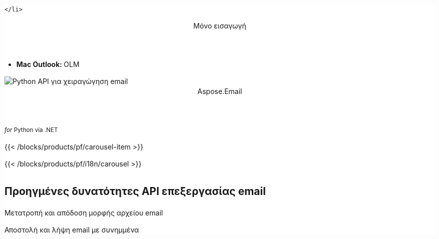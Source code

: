    </li>
   </ul>
  </div>
  
  <div class="d1-col d1-right">
   <header>
    <i class="fa fa-long-arrow-down">
    </i>
    Μόνο εισαγωγή
   </header>
   <ul>
    <li>
     <b>
      Mac Outlook:
     </b>
     OLM
    </li>
   </ul>
  </div>
  
 </div>
 
 <div class="d1-logo">
  <img width="70" height="75" alt="Python API για χειραγώγηση email" src="https://www.aspose.cloud/templates/aspose/img/products/email/aspose_email-for-python-net.svg"/>
  <header>
   Aspose.Email
  </header>
  <footer>
   <small>
    <em>
     for
    </em>
    Python via .NET
   </small>
  </footer>
 </div>
 
</div>

{{< /blocks/products/pf/carousel-item >}}

{{< /blocks/products/pf/i18n/carousel >}}



<div class="container-fluid features-section bg-gray singleproduct">
 <a class="anchor" id="features" name="features">
 </a>
 <div class="row">
  <div class="container">
   <h2 class="pr-ft">
    Προηγμένες δυνατότητες API επεξεργασίας email
   </h2>
   <p>
   </p>
   <div class="col-lg-4">
    <em class="fa fa-chain ico-blue fa-2x col-lg-2">
    </em>
    <p class="col-lg-10">
     Μετατροπή και απόδοση μορφής αρχείου email
    </p>
   </div>
   <div class="col-lg-4">
    <em class="fa fa-paperclip ico-blue fa-2x col-lg-2">
    </em>
    <p class="col-lg-10">
     Αποστολή και λήψη email με συνημμένα